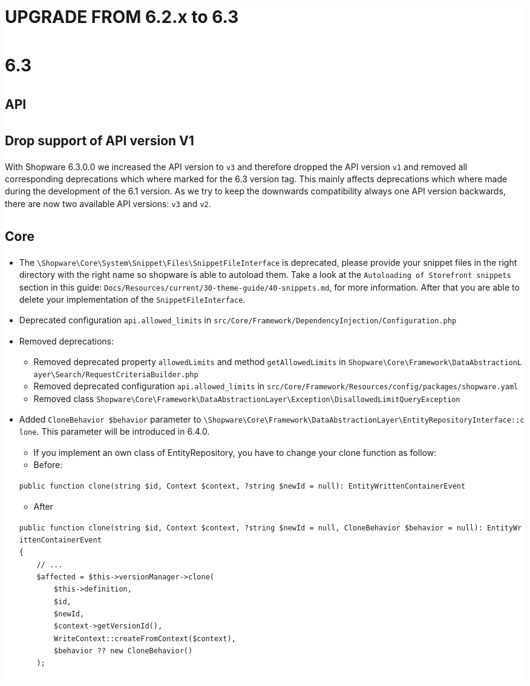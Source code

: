 UPGRADE FROM 6.2.x to 6.3
=======================

# 6.3

API
----
## Drop support of API version V1
With Shopware 6.3.0.0 we increased the API version to `v3` and therefore dropped the API version `v1` and removed all corresponding deprecations which where marked for the 6.3 version tag. This mainly affects deprecations which where made during the development of the 6.1 version. As we try to keep the downwards compatibility always one API version backwards, there are now two available API versions: `v3` and `v2`.

Core
----

* The `\Shopware\Core\System\Snippet\Files\SnippetFileInterface` is deprecated, please provide your snippet files in the right directory with the right name so shopware is able to autoload them.
Take a look at the `Autoloading of Storefront snippets` section in this guide: `Docs/Resources/current/30-theme-guide/40-snippets.md`, for more information.
After that you are able to delete your implementation of the `SnippetFileInterface`.
* Deprecated configuration `api.allowed_limits` in `src/Core/Framework/DependencyInjection/Configuration.php`
* Removed deprecations:
    * Removed deprecated property `allowedLimits` and method `getAllowedLimits` in `Shopware\Core\Framework\DataAbstractionLayer\Search/RequestCriteriaBuilder.php`
    * Removed deprecated configuration `api.allowed_limits` in `src/Core/Framework/Resources/config/packages/shopware.yaml`
    * Removed class `Shopware\Core\Framework\DataAbstractionLayer\Exception\DisallowedLimitQueryException`
* Added `CloneBehavior $behavior` parameter to `\Shopware\Core\Framework\DataAbstractionLayer\EntityRepositoryInterface::clone`. This parameter will be introduced in 6.4.0.
    * If you implement an own class of EntityRepository, you have to change your clone function as follow:
    * Before:
    ```
    public function clone(string $id, Context $context, ?string $newId = null): EntityWrittenContainerEvent
    ```

    * After
    ```
    public function clone(string $id, Context $context, ?string $newId = null, CloneBehavior $behavior = null): EntityWrittenContainerEvent
    {
        // ...
        $affected = $this->versionManager->clone(
            $this->definition,
            $id,
            $newId,
            $context->getVersionId(),
            WriteContext::createFromContext($context),
            $behavior ?? new CloneBehavior()
        );
    